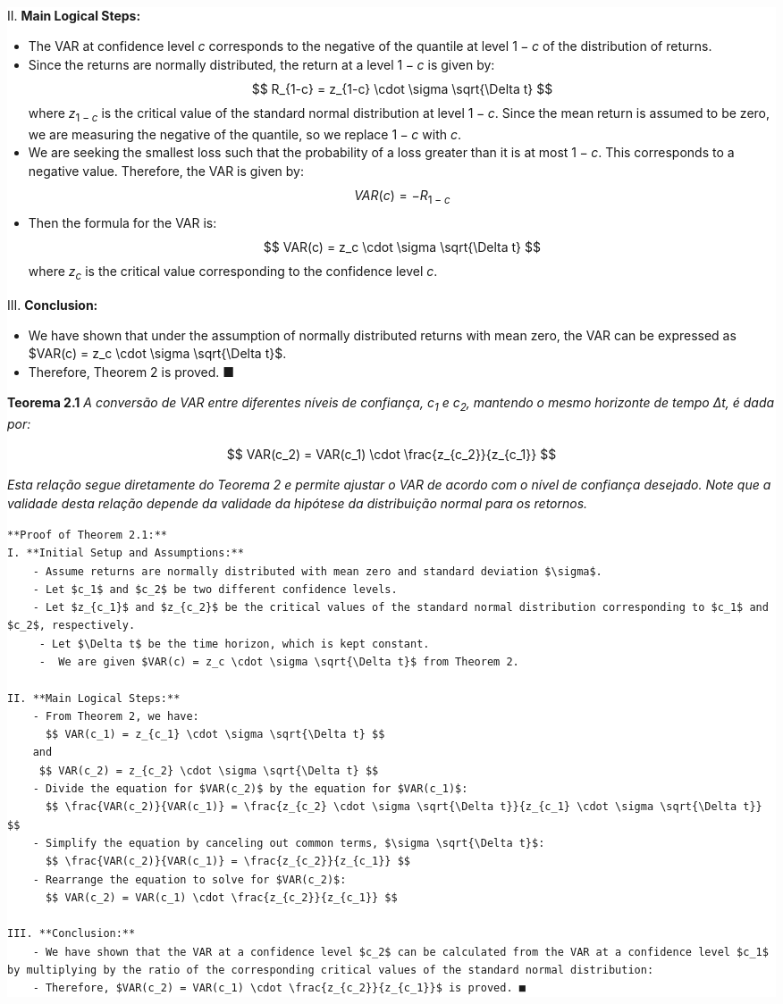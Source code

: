 II. **Main Logical Steps:**
   - The VAR at confidence level $c$ corresponds to the negative of the quantile at level $1-c$ of the distribution of returns.
   - Since the returns are normally distributed, the return at a level $1-c$ is given by:
    $$ R_{1-c} = z_{1-c} \cdot \sigma \sqrt{\Delta t} $$
    where  $z_{1-c}$ is the critical value of the standard normal distribution at level $1-c$. Since the mean return is assumed to be zero, we are measuring the negative of the quantile, so we replace $1-c$ with $c$.
   - We are seeking the smallest loss such that the probability of a loss greater than it is at most $1-c$. This corresponds to a negative value. Therefore, the VAR is given by:
    $$ VAR(c) = -R_{1-c} $$
   - Then the formula for the VAR is:
   $$ VAR(c) = z_c \cdot \sigma \sqrt{\Delta t} $$
     where $z_c$ is the critical value corresponding to the confidence level $c$.

III. **Conclusion:**
   - We have shown that under the assumption of normally distributed returns with mean zero, the VAR can be expressed as $VAR(c) = z_c \cdot \sigma \sqrt{\Delta t}$.
   - Therefore, Theorem 2 is proved. ■
  
  **Teorema 2.1** *A conversão de VAR entre diferentes níveis de confiança, $c_1$ e $c_2$, mantendo o mesmo horizonte de tempo $\Delta t$, é dada por:*
  
  $$ VAR(c_2) = VAR(c_1) \cdot \frac{z_{c_2}}{z_{c_1}} $$
    
  *Esta relação segue diretamente do Teorema 2 e permite ajustar o VAR de acordo com o nível de confiança desejado. Note que a validade desta relação depende da validade da hipótese da distribuição normal para os retornos.*
  
    **Proof of Theorem 2.1:**
    I. **Initial Setup and Assumptions:**
        - Assume returns are normally distributed with mean zero and standard deviation $\sigma$.
        - Let $c_1$ and $c_2$ be two different confidence levels.
        - Let $z_{c_1}$ and $z_{c_2}$ be the critical values of the standard normal distribution corresponding to $c_1$ and $c_2$, respectively.
         - Let $\Delta t$ be the time horizon, which is kept constant.
         -  We are given $VAR(c) = z_c \cdot \sigma \sqrt{\Delta t}$ from Theorem 2.

    II. **Main Logical Steps:**
        - From Theorem 2, we have:
          $$ VAR(c_1) = z_{c_1} \cdot \sigma \sqrt{\Delta t} $$
        and
         $$ VAR(c_2) = z_{c_2} \cdot \sigma \sqrt{\Delta t} $$
        - Divide the equation for $VAR(c_2)$ by the equation for $VAR(c_1)$:
          $$ \frac{VAR(c_2)}{VAR(c_1)} = \frac{z_{c_2} \cdot \sigma \sqrt{\Delta t}}{z_{c_1} \cdot \sigma \sqrt{\Delta t}} $$
        - Simplify the equation by canceling out common terms, $\sigma \sqrt{\Delta t}$:
          $$ \frac{VAR(c_2)}{VAR(c_1)} = \frac{z_{c_2}}{z_{c_1}} $$
        - Rearrange the equation to solve for $VAR(c_2)$:
          $$ VAR(c_2) = VAR(c_1) \cdot \frac{z_{c_2}}{z_{c_1}} $$

    III. **Conclusion:**
        - We have shown that the VAR at a confidence level $c_2$ can be calculated from the VAR at a confidence level $c_1$ by multiplying by the ratio of the corresponding critical values of the standard normal distribution:
        - Therefore, $VAR(c_2) = VAR(c_1) \cdot \frac{z_{c_2}}{z_{c_1}}$ is proved. ■
